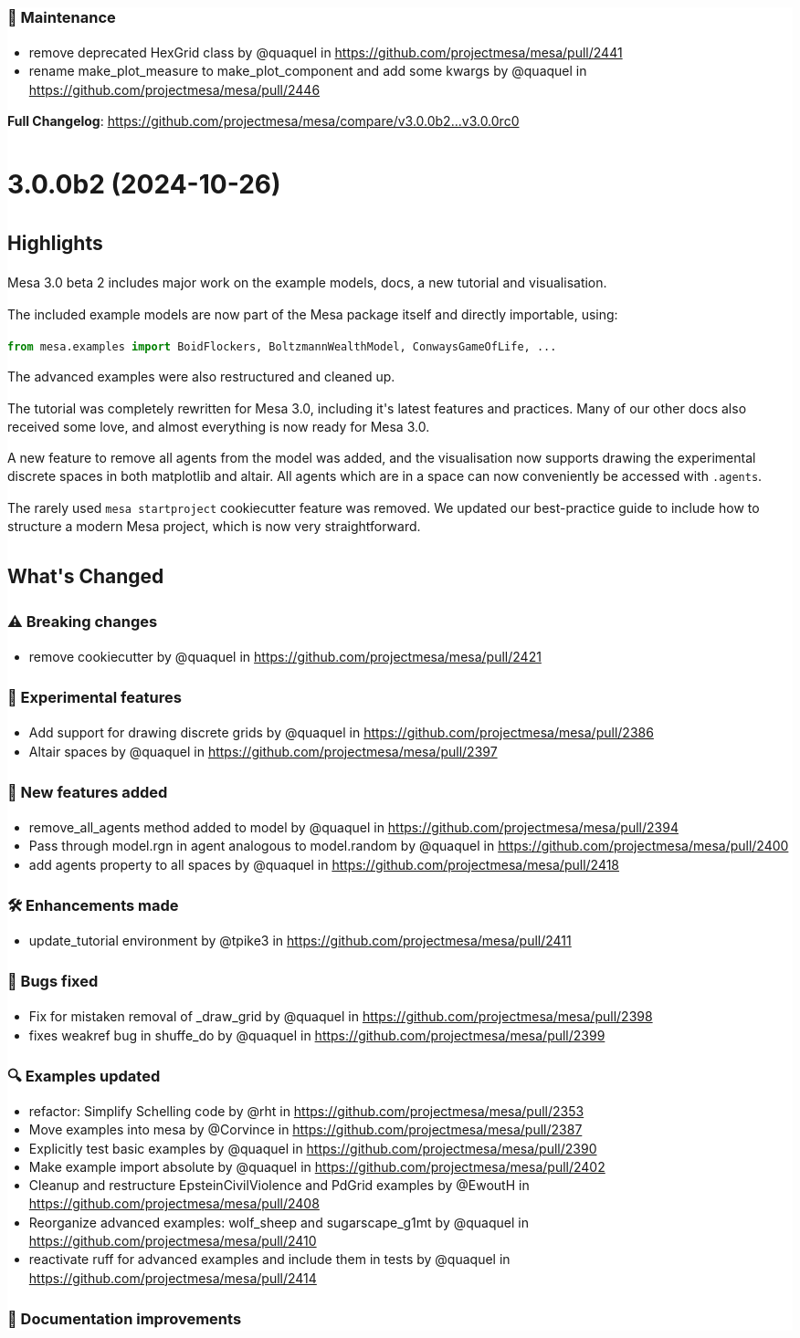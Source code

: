 ### 🔧 Maintenance
* remove deprecated HexGrid class by @quaquel in https://github.com/projectmesa/mesa/pull/2441
* rename make_plot_measure to make_plot_component and add some kwargs by @quaquel in https://github.com/projectmesa/mesa/pull/2446

**Full Changelog**: https://github.com/projectmesa/mesa/compare/v3.0.0b2...v3.0.0rc0

# 3.0.0b2 (2024-10-26)
## Highlights
Mesa 3.0 beta 2 includes major work on the example models, docs, a new tutorial and visualisation.

The included example models are now part of the Mesa package itself and directly importable, using:
```Python
from mesa.examples import BoidFlockers, BoltzmannWealthModel, ConwaysGameOfLife, ...
```
The advanced examples were also restructured and cleaned up.

The tutorial was completely rewritten for Mesa 3.0, including it's latest features and practices. Many of our other docs also received some love, and almost everything is now ready for Mesa 3.0.

A new feature to remove all agents from the model was added, and the visualisation now supports drawing the experimental discrete spaces in both matplotlib and altair. All agents which are in a space can now conveniently be accessed with `.agents`.

The rarely used `mesa startproject` cookiecutter feature was removed. We updated our best-practice guide to include how to structure a modern Mesa project, which is now very straightforward.

## What's Changed
### ⚠️ Breaking changes
* remove cookiecutter by @quaquel in https://github.com/projectmesa/mesa/pull/2421
### 🧪 Experimental features
* Add support for drawing discrete grids by @quaquel in https://github.com/projectmesa/mesa/pull/2386
* Altair spaces by @quaquel in https://github.com/projectmesa/mesa/pull/2397
### 🎉 New features added
* remove_all_agents method added to model by @quaquel in https://github.com/projectmesa/mesa/pull/2394
* Pass through model.rgn in agent analogous to model.random by @quaquel in https://github.com/projectmesa/mesa/pull/2400
* add agents property to all spaces by @quaquel in https://github.com/projectmesa/mesa/pull/2418
### 🛠 Enhancements made
* update_tutorial environment by @tpike3 in https://github.com/projectmesa/mesa/pull/2411
### 🐛 Bugs fixed
* Fix for mistaken removal of _draw_grid by @quaquel in https://github.com/projectmesa/mesa/pull/2398
* fixes weakref bug in shuffe_do by @quaquel in https://github.com/projectmesa/mesa/pull/2399
### 🔍 Examples updated
* refactor: Simplify Schelling code by @rht in https://github.com/projectmesa/mesa/pull/2353
* Move examples into mesa by @Corvince in https://github.com/projectmesa/mesa/pull/2387
* Explicitly test basic examples by @quaquel in https://github.com/projectmesa/mesa/pull/2390
* Make example import absolute by @quaquel in https://github.com/projectmesa/mesa/pull/2402
* Cleanup and restructure EpsteinCivilViolence and PdGrid examples by @EwoutH in https://github.com/projectmesa/mesa/pull/2408
* Reorganize advanced examples: wolf_sheep and sugarscape_g1mt by @quaquel in https://github.com/projectmesa/mesa/pull/2410
* reactivate ruff for advanced examples and include them in tests by @quaquel in https://github.com/projectmesa/mesa/pull/2414
### 📜 Documentation improvements